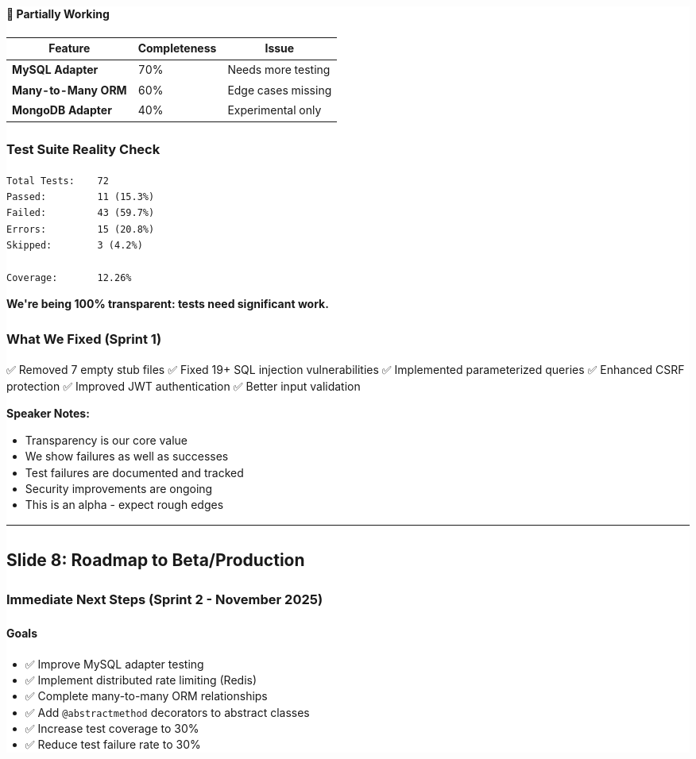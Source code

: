 #### 🔧 Partially Working

| Feature | Completeness | Issue |
|---------|-------------|-------|
| **MySQL Adapter** | 70% | Needs more testing |
| **Many-to-Many ORM** | 60% | Edge cases missing |
| **MongoDB Adapter** | 40% | Experimental only |

### Test Suite Reality Check

```
Total Tests:    72
Passed:         11 (15.3%)
Failed:         43 (59.7%)
Errors:         15 (20.8%)
Skipped:        3 (4.2%)

Coverage:       12.26%
```

**We're being 100% transparent: tests need significant work.**

### What We Fixed (Sprint 1)

✅ Removed 7 empty stub files
✅ Fixed 19+ SQL injection vulnerabilities
✅ Implemented parameterized queries
✅ Enhanced CSRF protection
✅ Improved JWT authentication
✅ Better input validation

**Speaker Notes:**
- Transparency is our core value
- We show failures as well as successes
- Test failures are documented and tracked
- Security improvements are ongoing
- This is an alpha - expect rough edges

---

## Slide 8: Roadmap to Beta/Production

### Immediate Next Steps (Sprint 2 - November 2025)

#### Goals
- ✅ Improve MySQL adapter testing
- ✅ Implement distributed rate limiting (Redis)
- ✅ Complete many-to-many ORM relationships
- ✅ Add `@abstractmethod` decorators to abstract classes
- ✅ Increase test coverage to 30%
- ✅ Reduce test failure rate to 30%

